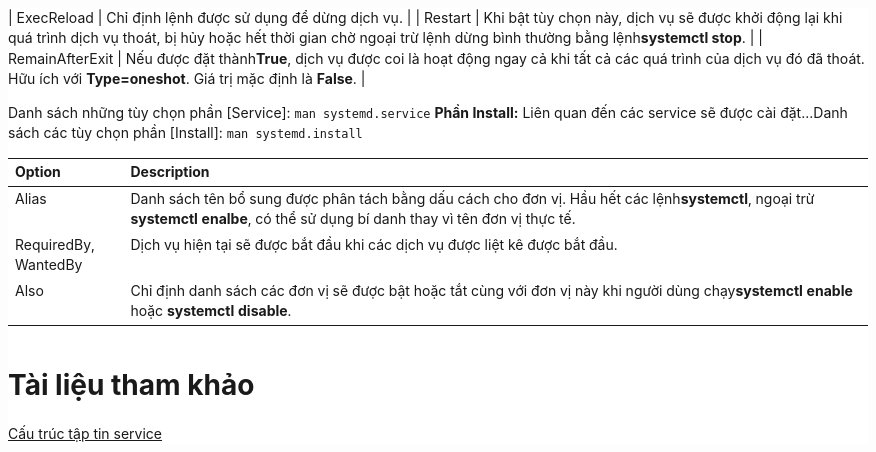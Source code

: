 | ExecReload      | Chỉ định lệnh được sử dụng để dừng dịch vụ.                                                                                                                                                                                                                                                                                                                                                                                                                                                                                                                                                                                                                                                                                                                                                                                                                                                                                                                                                                                                              |
| Restart         | Khi bật tùy chọn này, dịch vụ sẽ được khởi động lại khi quá trình dịch vụ thoát, bị hủy hoặc hết thời gian chờ ngoại trừ lệnh dừng bình thường bằng lệnh**systemctl stop**.                                                                                                                                                                                                                                                                                                                                                                                                                                                                                                                                                                                                                                                                                                                                                                                                                                                    |
| RemainAfterExit | Nếu được đặt thành**True**, dịch vụ được coi là hoạt động ngay cả khi tất cả các quá trình của dịch vụ đó đã thoát. Hữu ích với **Type=oneshot**. Giá trị mặc định là **False**.                                                                                                                                                                                                                                                                                                                                                                                                                                                                                                                                                                                                                                                                                                                                                                                                                              |

Danh sách những tùy chọn phần [Service]: `man systemd.service`
**Phần Install:** Liên quan đến các service sẽ được cài đặt...Danh sách các tùy chọn phần [Install]: `man systemd.install`

| Option               | Description                                                                                                                                                                                                                  |
| :------------------- | :--------------------------------------------------------------------------------------------------------------------------------------------------------------------------------------------------------------------------- |
| Alias                | Danh sách tên bổ sung được phân tách bằng dấu cách cho đơn vị. Hầu hết các lệnh**systemctl**, ngoại trừ **systemctl enalbe**, có thể sử dụng bí danh thay vì tên đơn vị thực tế. |
| RequiredBy, WantedBy | Dịch vụ hiện tại sẽ được bắt đầu khi các dịch vụ được liệt kê được bắt đầu.                                                                                                                         |
| Also                 | Chỉ định danh sách các đơn vị sẽ được bật hoặc tắt cùng với đơn vị này khi người dùng chạy**systemctl enable** hoặc **systemctl disable**.                                             |

# Tài liệu tham khảo

[Cấu trúc tập tin service](https://www.shellhacks.com/systemd-service-file-example/)
